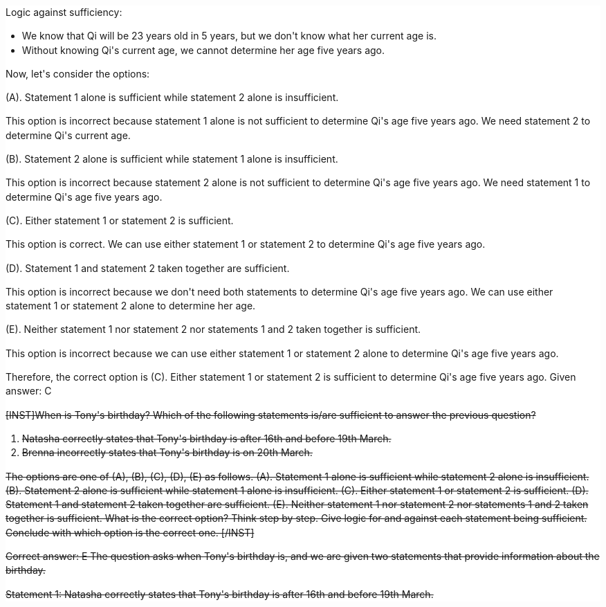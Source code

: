 Logic against sufficiency:

* We know that Qi will be 23 years old in 5 years, but we don't know what her current age is.
* Without knowing Qi's current age, we cannot determine her age five years ago.

Now, let's consider the options:

(A). Statement 1 alone is sufficient while statement 2 alone is insufficient.

This option is incorrect because statement 1 alone is not sufficient to determine Qi's age five years ago. We need statement 2 to determine Qi's current age.

(B). Statement 2 alone is sufficient while statement 1 alone is insufficient.

This option is incorrect because statement 2 alone is not sufficient to determine Qi's age five years ago. We need statement 1 to determine Qi's age five years ago.

(C). Either statement 1 or statement 2 is sufficient.

This option is correct. We can use either statement 1 or statement 2 to determine Qi's age five years ago.

(D). Statement 1 and statement 2 taken together are sufficient.

This option is incorrect because we don't need both statements to determine Qi's age five years ago. We can use either statement 1 or statement 2 alone to determine her age.

(E). Neither statement 1 nor statement 2 nor statements 1 and 2 taken together is sufficient.

This option is incorrect because we can use either statement 1 or statement 2 alone to determine Qi's age five years ago.

Therefore, the correct option is (C). Either statement 1 or statement 2 is sufficient to determine Qi's age five years ago.
Given answer: C


<s>[INST]When is Tony's birthday? Which of the following statements is/are sufficient to answer the previous question? 
1. Natasha correctly states that Tony's birthday is after 16th and before 19th March. 
2. Brenna incorrectly states that Tony's birthday is on 20th March.

The options are one of (A), (B), (C), (D), (E) as follows.
(A). Statement 1 alone is sufficient while statement 2 alone is insufficient.
(B). Statement 2 alone is sufficient while statement 1 alone is insufficient.
(C). Either statement 1 or statement 2 is sufficient.
(D). Statement 1 and statement 2 taken together are sufficient.
(E). Neither statement 1 nor statement 2 nor statements 1 and 2 taken together is sufficient.
What is the correct option? Think step by step.
Give logic for and against each statement being sufficient.
Conclude with which option is the correct one.
[/INST]


Correct answer: E
The question asks when Tony's birthday is, and we are given two statements that provide information about the birthday.

Statement 1: Natasha correctly states that Tony's birthday is after 16th and before 19th March.

